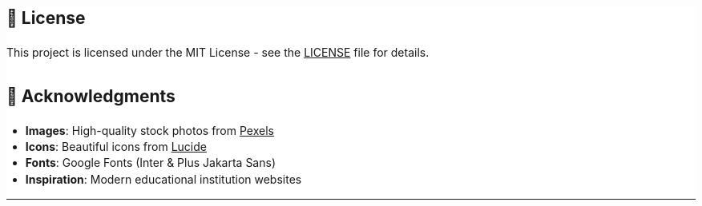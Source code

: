 ## 📝 License

This project is licensed under the MIT License - see the [LICENSE](LICENSE) file for details.

## 🙏 Acknowledgments

- **Images**: High-quality stock photos from [Pexels](https://pexels.com)
- **Icons**: Beautiful icons from [Lucide](https://lucide.dev)
- **Fonts**: Google Fonts (Inter & Plus Jakarta Sans)
- **Inspiration**: Modern educational institution websites

---

